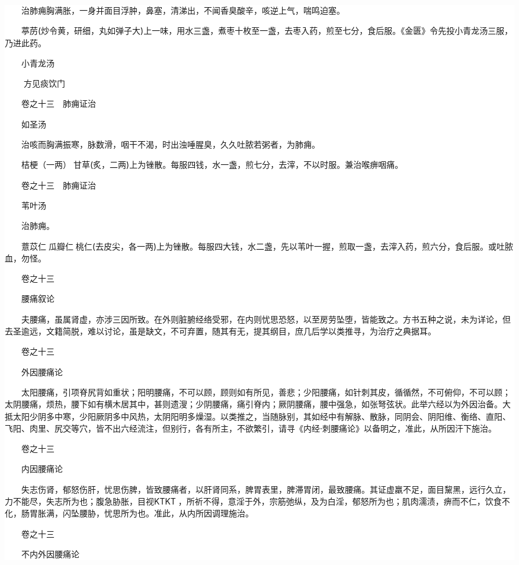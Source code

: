 　　治肺痈胸满胀，一身并面目浮肿，鼻塞，清涕出，不闻香臭酸辛，咳逆上气，喘鸣迫塞。

　　葶苈(炒令黄，研细，丸如弹子大)上一味，用水三盏，煮枣十枚至一盏，去枣入药，煎至七分，食后服。《金匮》令先投小青龙汤三服，乃进此药。

　　小青龙汤

　　 方见痰饮门

　　卷之十三　肺痈证治

　　如圣汤

　　治咳而胸满振寒，脉数滑，咽干不渴，时出浊唾腥臭，久久吐脓若粥者，为肺痈。

　　桔梗（一两） 甘草(炙，二两)上为锉散。每服四钱，水一盏，煎七分，去滓，不以时服。兼治喉痹咽痛。

　　卷之十三　肺痈证治

　　苇叶汤

　　治肺痈。

　　薏苡仁 瓜瓣仁 桃仁(去皮尖，各一两)上为锉散。每服四大钱，水二盏，先以苇叶一握，煎取一盏，去滓入药，煎六分，食后服。或吐脓血，勿怪。

　　卷之十三

　　腰痛叙论

　　夫腰痛，虽属肾虚，亦涉三因所致。在外则脏腑经络受邪，在内则忧思恐怒，以至房劳坠堕，皆能致之。方书五种之说，未为详论，但去圣逾远，文籍简脱，难以讨论，虽是缺文，不可弃置，随其有无，提其纲目，庶几后学以类推寻，为治疗之典据耳。

　　卷之十三

　　外因腰痛论

　　太阳腰痛，引项脊尻背如重状；阳明腰痛，不可以顾，顾则如有所见，善悲；少阳腰痛，如针刺其皮，循循然，不可俯仰，不可以顾；太阴腰痛，烦热，腰下如有横木居其中，甚则遗溲；少阴腰痛，痛引脊内；厥阴腰痛，腰中强急，如张弩弦状。此举六经以为外因治备。大抵太阳少阴多中寒，少阳厥阴多中风热，太阴阳明多燥湿。以类推之，当随脉别，其如经中有解脉、散脉，同阴会、阴阳维、衡络、直阳、飞阳、肉里、尻交等穴，皆不出六经流注，但别行，各有所主，不欲繁引，请寻《内经·刺腰痛论》以备明之，准此，从所因汗下施治。

　　卷之十三

　　内因腰痛论

　　失志伤肾，郁怒伤肝，忧思伤脾，皆致腰痛者，以肝肾同系，脾胃表里，脾滞胃闭，最致腰痛。其证虚羸不足，面目黧黑，远行久立，力不能尽，失志所为也；腹急胁胀，目视KTKT ，所祈不得，意淫于外，宗筋弛纵，及为白淫，郁怒所为也；肌肉濡渍，痹而不仁，饮食不化，肠胃胀满，闪坠腰胁，忧思所为也。准此，从内所因调理施治。

　　卷之十三

　　不内外因腰痛论

